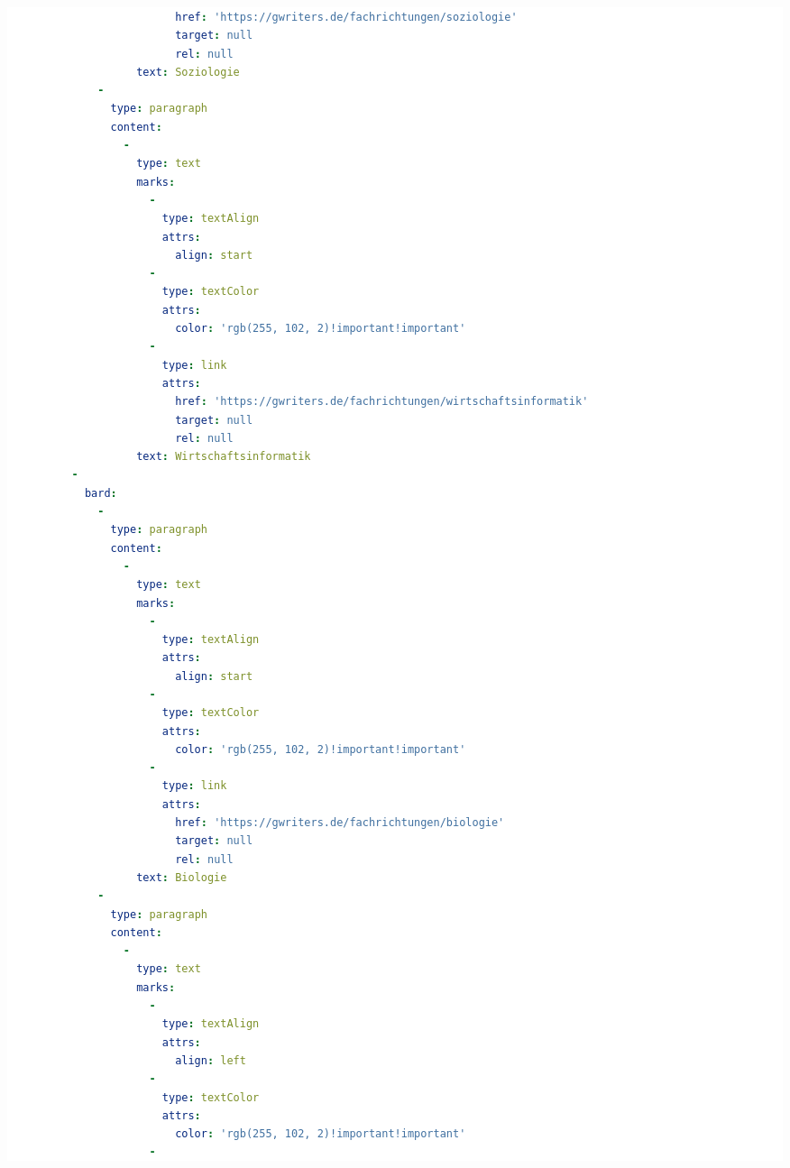 ```yaml
                          href: 'https://gwriters.de/fachrichtungen/soziologie'
                          target: null
                          rel: null
                    text: Soziologie
              -
                type: paragraph
                content:
                  -
                    type: text
                    marks:
                      -
                        type: textAlign
                        attrs:
                          align: start
                      -
                        type: textColor
                        attrs:
                          color: 'rgb(255, 102, 2)!important!important'
                      -
                        type: link
                        attrs:
                          href: 'https://gwriters.de/fachrichtungen/wirtschaftsinformatik'
                          target: null
                          rel: null
                    text: Wirtschaftsinformatik
          -
            bard:
              -
                type: paragraph
                content:
                  -
                    type: text
                    marks:
                      -
                        type: textAlign
                        attrs:
                          align: start
                      -
                        type: textColor
                        attrs:
                          color: 'rgb(255, 102, 2)!important!important'
                      -
                        type: link
                        attrs:
                          href: 'https://gwriters.de/fachrichtungen/biologie'
                          target: null
                          rel: null
                    text: Biologie
              -
                type: paragraph
                content:
                  -
                    type: text
                    marks:
                      -
                        type: textAlign
                        attrs:
                          align: left
                      -
                        type: textColor
                        attrs:
                          color: 'rgb(255, 102, 2)!important!important'
                      -
```